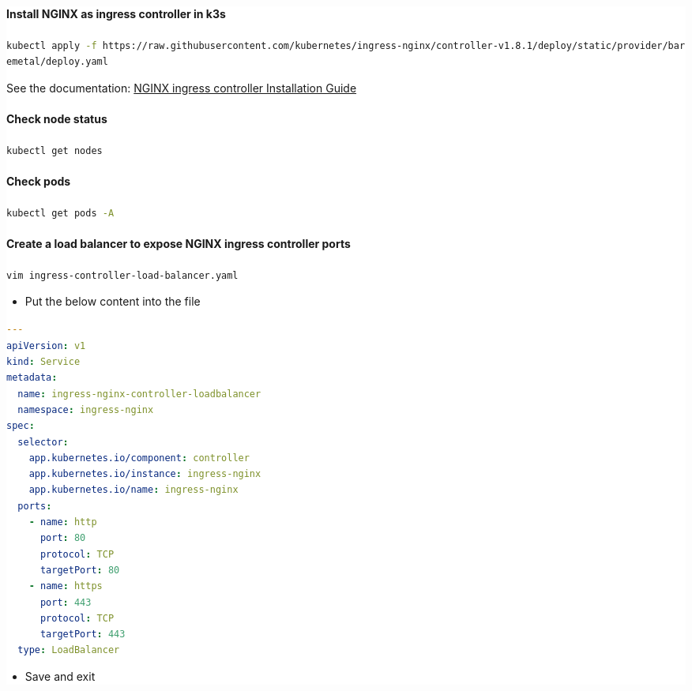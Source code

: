 #### Install NGINX as ingress controller in k3s

```bash
kubectl apply -f https://raw.githubusercontent.com/kubernetes/ingress-nginx/controller-v1.8.1/deploy/static/provider/baremetal/deploy.yaml
```

See the documentation: [NGINX ingress controller Installation Guide](https://kubernetes.github.io/ingress-nginx/deploy/?ref=blog.thenets.org#bare-metal-clusters)


#### Check node status

```bash
kubectl get nodes
```

#### Check pods

```bash
kubectl get pods -A
```

#### Create a load balancer to expose NGINX ingress controller ports

```bash
vim ingress-controller-load-balancer.yaml
```

* Put the below content into the file

```yaml
---
apiVersion: v1
kind: Service
metadata:
  name: ingress-nginx-controller-loadbalancer
  namespace: ingress-nginx
spec:
  selector:
    app.kubernetes.io/component: controller
    app.kubernetes.io/instance: ingress-nginx
    app.kubernetes.io/name: ingress-nginx
  ports:
    - name: http
      port: 80
      protocol: TCP
      targetPort: 80
    - name: https
      port: 443
      protocol: TCP
      targetPort: 443
  type: LoadBalancer
```

* Save and exit
